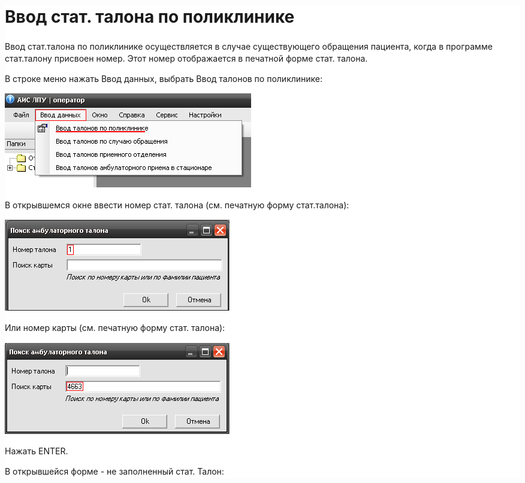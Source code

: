 


# Ввод стат. талона по поликлинике

Ввод стат.талона по поликлинике осуществляется в случае существующего обращения пациента, когда в программе стат.талону присвоен номер. Этот номер отображается в печатной форме стат. талона.

В строке меню нажать Ввод данных, выбрать Ввод талонов по поликлинике:

![Images 212](/uploads/operator/images-212.png "Images 212")

В открывшемся окне ввести номер стат. талона (см. печатную форму стат.талона):

![Images 213](/uploads/operator/images-213.png "Images 213")

Или номер карты (см. печатную форму стат. талона):

![Images 214](/uploads/operator/images-214.png "Images 214")

Нажать ENTER.

В открывшейся форме - не заполненный стат. Талон:
